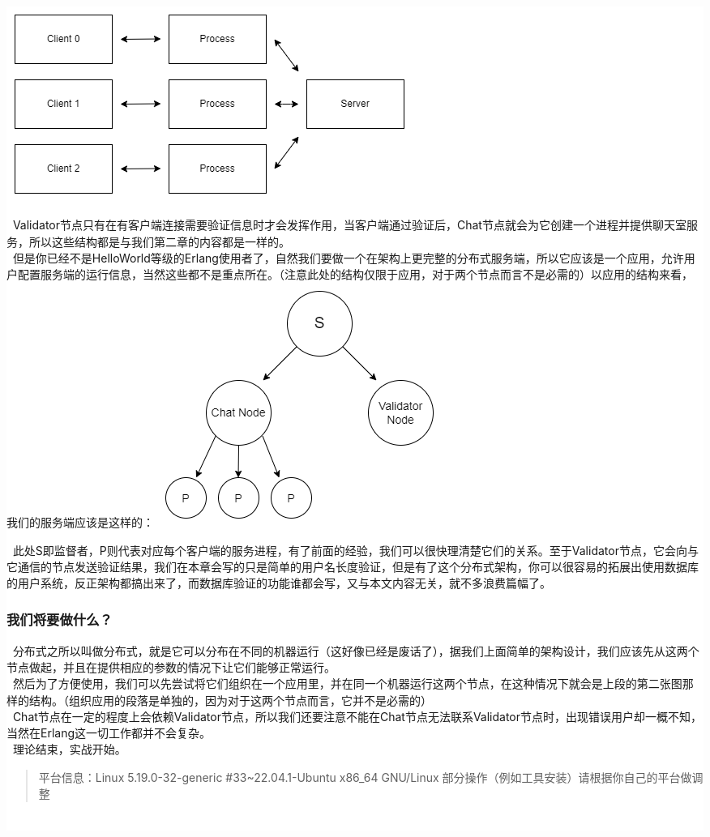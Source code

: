 ![](../../resource/images/Erlang/Erlang-OTP_process-based_concurrent_programming_and_distributed/client-process-server.png)

&nbsp;&nbsp;Validator节点只有在有客户端连接需要验证信息时才会发挥作用，当客户端通过验证后，Chat节点就会为它创建一个进程并提供聊天室服务，所以这些结构都是与我们第二章的内容都是一样的。    
&nbsp;&nbsp;但是你已经不是HelloWorld等级的Erlang使用者了，自然我们要做一个在架构上更完整的分布式服务端，所以它应该是一个应用，允许用户配置服务端的运行信息，当然这些都不是重点所在。（注意此处的结构仅限于应用，对于两个节点而言不是必需的）以应用的结构来看，我们的服务端应该是这样的：
![](../../resource/images/Erlang/Erlang-OTP_process-based_concurrent_programming_and_distributed/structure.png)

&nbsp;&nbsp;此处S即监督者，P则代表对应每个客户端的服务进程，有了前面的经验，我们可以很快理清楚它们的关系。至于Validator节点，它会向与它通信的节点发送验证结果，我们在本章会写的只是简单的用户名长度验证，但是有了这个分布式架构，你可以很容易的拓展出使用数据库的用户系统，反正架构都搞出来了，而数据库验证的功能谁都会写，又与本文内容无关，就不多浪费篇幅了。
<br>

### 我们将要做什么？
&nbsp;&nbsp;分布式之所以叫做分布式，就是它可以分布在不同的机器运行（这好像已经是废话了），据我们上面简单的架构设计，我们应该先从这两个节点做起，并且在提供相应的参数的情况下让它们能够正常运行。    
&nbsp;&nbsp;然后为了方便使用，我们可以先尝试将它们组织在一个应用里，并在同一个机器运行这两个节点，在这种情况下就会是上段的第二张图那样的结构。（组织应用的段落是单独的，因为对于这两个节点而言，它并不是必需的）    
&nbsp;&nbsp;Chat节点在一定的程度上会依赖Validator节点，所以我们还要注意不能在Chat节点无法联系Validator节点时，出现错误用户却一概不知，当然在Erlang这一切工作都并不会复杂。    
&nbsp;&nbsp;理论结束，实战开始。
> 平台信息：Linux 5.19.0-32-generic #33~22.04.1-Ubuntu x86_64 GNU/Linux
> 部分操作（例如工具安装）请根据你自己的平台做调整

<br>
